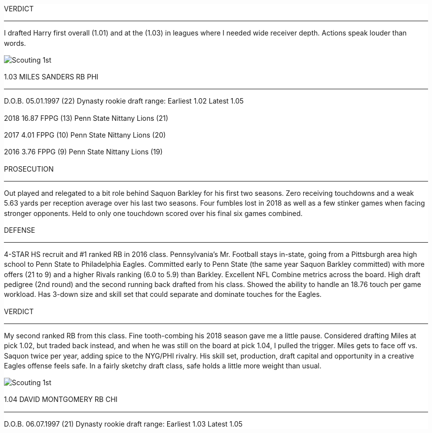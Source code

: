 VERDICT

---

I drafted Harry first overall (1.01) and at the (1.03) in leagues where I needed wide receiver depth. Actions speak louder than words.

![Scouting 1st](/images/scouting-1st-7.png)

1.03 MILES SANDERS RB PHI

---

D.O.B. 05.01.1997 (22) Dynasty rookie draft range: Earliest 1.02 Latest 1.05

2018 16.87 FPPG (13) Penn State Nittany Lions (21)

2017 4.01 FPPG (10) Penn State Nittany Lions (20)

2016 3.76 FPPG (9) Penn State Nittany Lions (19)

PROSECUTION

---

Out played and relegated to a bit role behind Saquon Barkley for his first two seasons. Zero receiving touchdowns and a weak 5.63 yards per reception average over his last two seasons. Four fumbles lost in 2018 as well as a few stinker games when facing stronger opponents. Held to only one touchdown scored over his final six games combined.

DEFENSE

---

4-STAR HS recruit and #1 ranked RB in 2016 class. Pennsylvania’s Mr. Football stays in-state, going from a Pittsburgh area high school to Penn State to Philadelphia Eagles. Committed early to Penn State (the same year Saquon Barkley committed) with more offers (21 to 9) and a higher Rivals ranking (6.0 to 5.9) than Barkley. Excellent NFL Combine metrics across the board. High draft pedigree (2nd round) and the second running back drafted from his class. Showed the ability to handle an 18.76 touch per game workload. Has 3-down size and skill set that could separate and dominate touches for the Eagles.

VERDICT

---

My second ranked RB from this class. Fine tooth-combing his 2018 season gave me a little pause. Considered drafting Miles at pick 1.02, but traded back instead, and when he was still on the board at pick 1.04, I pulled the trigger. Miles gets to face off vs. Saquon twice per year, adding spice to the NYG/PHI rivalry. His skill set, production, draft capital and opportunity in a creative Eagles offense feels safe. In a fairly sketchy draft class, safe holds a little more weight than usual.

![Scouting 1st](/images/scouting-1st-8.png)

1.04 DAVID MONTGOMERY RB CHI

---

D.O.B. 06.07.1997 (21) Dynasty rookie draft range: Earliest 1.03 Latest 1.05
